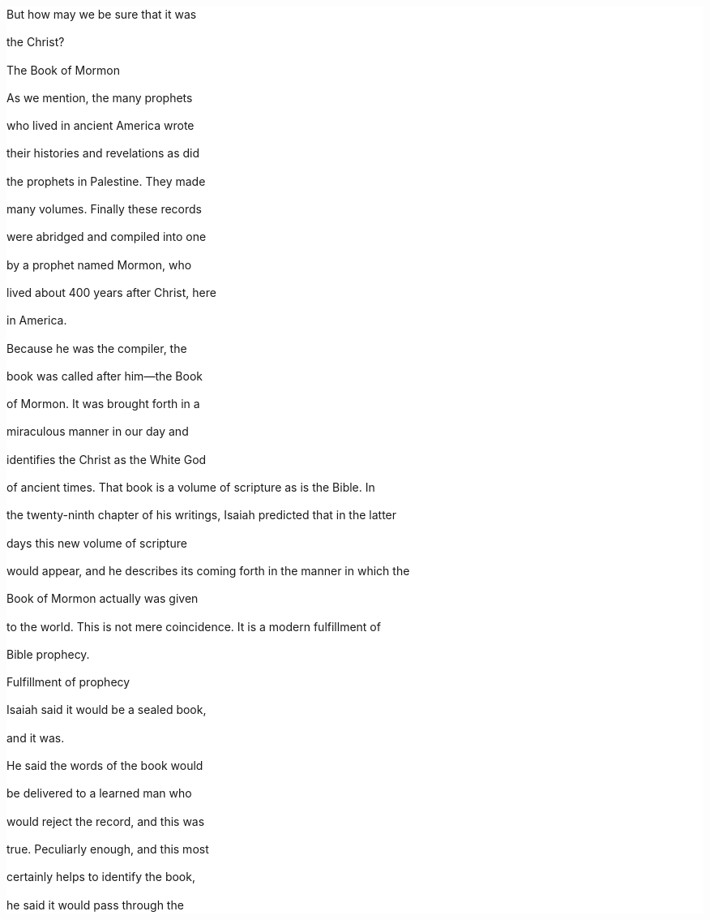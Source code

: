 But how may we be sure that it was

the Christ?

The Book of Mormon

As we mention, the many prophets

who lived in ancient America wrote

their histories and revelations as did

the prophets in Palestine. They made

many volumes. Finally these records

were abridged and compiled into one

by a prophet named Mormon, who

lived about 400 years after Christ, here

in America.

Because he was the compiler, the

book was called after him—the Book

of Mormon. It was brought forth in a

miraculous manner in our day and

identifies the Christ as the White God

of ancient times. That book is a volume of scripture as is the Bible. In

the twenty-ninth chapter of his writings, Isaiah predicted that in the latter

days this new volume of scripture

would appear, and he describes its coming forth in the manner in which the

Book of Mormon actually was given

to the world. This is not mere coincidence. It is a modern fulfillment of

Bible prophecy.

Fulfillment of prophecy

Isaiah said it would be a sealed book,

and it was.

He said the words of the book would

be delivered to a learned man who

would reject the record, and this was

true. Peculiarly enough, and this most

certainly helps to identify the book,

he said it would pass through the
